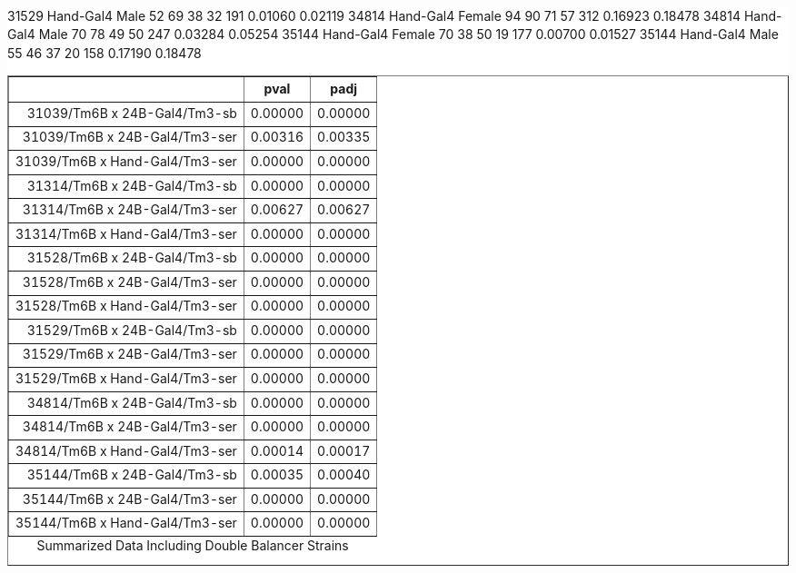   <TR> <TD align="right"> 31529 </TD> <TD> Hand-Gal4 </TD> <TD> Male </TD> <TD align="right"> 52 </TD> <TD align="right"> 69 </TD> <TD align="right"> 38 </TD> <TD align="right"> 32 </TD> <TD align="right"> 191 </TD> <TD align="right"> 0.01060 </TD> <TD align="right"> 0.02119 </TD> </TR>
  <TR> <TD align="right"> 34814 </TD> <TD> Hand-Gal4 </TD> <TD> Female </TD> <TD align="right"> 94 </TD> <TD align="right"> 90 </TD> <TD align="right"> 71 </TD> <TD align="right"> 57 </TD> <TD align="right"> 312 </TD> <TD align="right"> 0.16923 </TD> <TD align="right"> 0.18478 </TD> </TR>
  <TR> <TD align="right"> 34814 </TD> <TD> Hand-Gal4 </TD> <TD> Male </TD> <TD align="right"> 70 </TD> <TD align="right"> 78 </TD> <TD align="right"> 49 </TD> <TD align="right"> 50 </TD> <TD align="right"> 247 </TD> <TD align="right"> 0.03284 </TD> <TD align="right"> 0.05254 </TD> </TR>
  <TR> <TD align="right"> 35144 </TD> <TD> Hand-Gal4 </TD> <TD> Female </TD> <TD align="right"> 70 </TD> <TD align="right"> 38 </TD> <TD align="right"> 50 </TD> <TD align="right"> 19 </TD> <TD align="right"> 177 </TD> <TD align="right"> 0.00700 </TD> <TD align="right"> 0.01527 </TD> </TR>
  <TR> <TD align="right"> 35144 </TD> <TD> Hand-Gal4 </TD> <TD> Male </TD> <TD align="right"> 55 </TD> <TD align="right"> 46 </TD> <TD align="right"> 37 </TD> <TD align="right"> 20 </TD> <TD align="right"> 158 </TD> <TD align="right"> 0.17190 </TD> <TD align="right"> 0.18478 </TD> </TR>
   <A NAME=tab:gendered_data></A>
</TABLE>


<TABLE border=1>
<CAPTION ALIGN="bottom"> Summarized Data Including Double Balancer Strains </CAPTION>
<TR> <TH>  </TH> <TH> pval </TH> <TH> padj </TH>  </TR>
  <TR> <TD align="right"> 31039/Tm6B x 24B-Gal4/Tm3-sb </TD> <TD align="right"> 0.00000 </TD> <TD align="right"> 0.00000 </TD> </TR>
  <TR> <TD align="right"> 31039/Tm6B x 24B-Gal4/Tm3-ser </TD> <TD align="right"> 0.00316 </TD> <TD align="right"> 0.00335 </TD> </TR>
  <TR> <TD align="right"> 31039/Tm6B x Hand-Gal4/Tm3-ser </TD> <TD align="right"> 0.00000 </TD> <TD align="right"> 0.00000 </TD> </TR>
  <TR> <TD align="right"> 31314/Tm6B x 24B-Gal4/Tm3-sb </TD> <TD align="right"> 0.00000 </TD> <TD align="right"> 0.00000 </TD> </TR>
  <TR> <TD align="right"> 31314/Tm6B x 24B-Gal4/Tm3-ser </TD> <TD align="right"> 0.00627 </TD> <TD align="right"> 0.00627 </TD> </TR>
  <TR> <TD align="right"> 31314/Tm6B x Hand-Gal4/Tm3-ser </TD> <TD align="right"> 0.00000 </TD> <TD align="right"> 0.00000 </TD> </TR>
  <TR> <TD align="right"> 31528/Tm6B x 24B-Gal4/Tm3-sb </TD> <TD align="right"> 0.00000 </TD> <TD align="right"> 0.00000 </TD> </TR>
  <TR> <TD align="right"> 31528/Tm6B x 24B-Gal4/Tm3-ser </TD> <TD align="right"> 0.00000 </TD> <TD align="right"> 0.00000 </TD> </TR>
  <TR> <TD align="right"> 31528/Tm6B x Hand-Gal4/Tm3-ser </TD> <TD align="right"> 0.00000 </TD> <TD align="right"> 0.00000 </TD> </TR>
  <TR> <TD align="right"> 31529/Tm6B x 24B-Gal4/Tm3-sb </TD> <TD align="right"> 0.00000 </TD> <TD align="right"> 0.00000 </TD> </TR>
  <TR> <TD align="right"> 31529/Tm6B x 24B-Gal4/Tm3-ser </TD> <TD align="right"> 0.00000 </TD> <TD align="right"> 0.00000 </TD> </TR>
  <TR> <TD align="right"> 31529/Tm6B x Hand-Gal4/Tm3-ser </TD> <TD align="right"> 0.00000 </TD> <TD align="right"> 0.00000 </TD> </TR>
  <TR> <TD align="right"> 34814/Tm6B x 24B-Gal4/Tm3-sb </TD> <TD align="right"> 0.00000 </TD> <TD align="right"> 0.00000 </TD> </TR>
  <TR> <TD align="right"> 34814/Tm6B x 24B-Gal4/Tm3-ser </TD> <TD align="right"> 0.00000 </TD> <TD align="right"> 0.00000 </TD> </TR>
  <TR> <TD align="right"> 34814/Tm6B x Hand-Gal4/Tm3-ser </TD> <TD align="right"> 0.00014 </TD> <TD align="right"> 0.00017 </TD> </TR>
  <TR> <TD align="right"> 35144/Tm6B x 24B-Gal4/Tm3-sb </TD> <TD align="right"> 0.00035 </TD> <TD align="right"> 0.00040 </TD> </TR>
  <TR> <TD align="right"> 35144/Tm6B x 24B-Gal4/Tm3-ser </TD> <TD align="right"> 0.00000 </TD> <TD align="right"> 0.00000 </TD> </TR>
  <TR> <TD align="right"> 35144/Tm6B x Hand-Gal4/Tm3-ser </TD> <TD align="right"> 0.00000 </TD> <TD align="right"> 0.00000 </TD> </TR>
   <A NAME=tab:all_progeny_data></A>
</TABLE>
